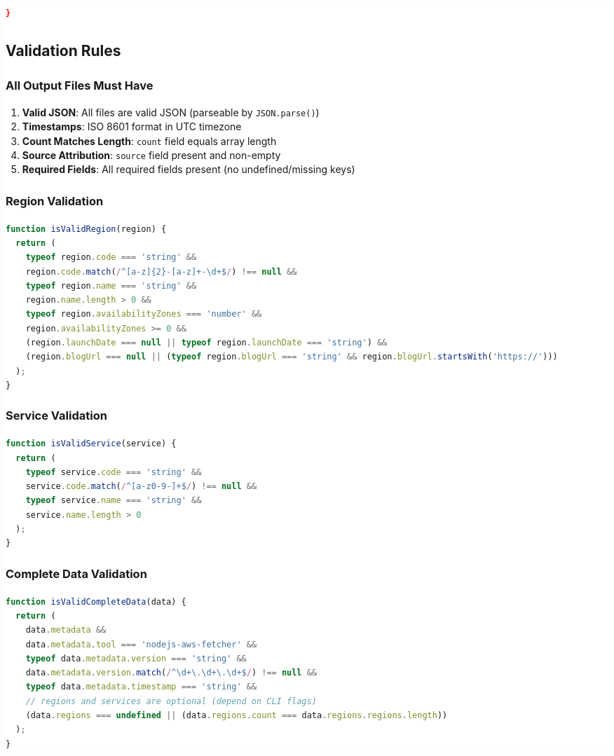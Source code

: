 ```json
}
```

## Validation Rules

### All Output Files Must Have

1. **Valid JSON**: All files are valid JSON (parseable by `JSON.parse()`)
2. **Timestamps**: ISO 8601 format in UTC timezone
3. **Count Matches Length**: `count` field equals array length
4. **Source Attribution**: `source` field present and non-empty
5. **Required Fields**: All required fields present (no undefined/missing keys)

### Region Validation

```javascript
function isValidRegion(region) {
  return (
    typeof region.code === 'string' &&
    region.code.match(/^[a-z]{2}-[a-z]+-\d+$/) !== null &&
    typeof region.name === 'string' &&
    region.name.length > 0 &&
    typeof region.availabilityZones === 'number' &&
    region.availabilityZones >= 0 &&
    (region.launchDate === null || typeof region.launchDate === 'string') &&
    (region.blogUrl === null || (typeof region.blogUrl === 'string' && region.blogUrl.startsWith('https://')))
  );
}
```

### Service Validation

```javascript
function isValidService(service) {
  return (
    typeof service.code === 'string' &&
    service.code.match(/^[a-z0-9-]+$/) !== null &&
    typeof service.name === 'string' &&
    service.name.length > 0
  );
}
```

### Complete Data Validation

```javascript
function isValidCompleteData(data) {
  return (
    data.metadata &&
    data.metadata.tool === 'nodejs-aws-fetcher' &&
    typeof data.metadata.version === 'string' &&
    data.metadata.version.match(/^\d+\.\d+\.\d+$/) !== null &&
    typeof data.metadata.timestamp === 'string' &&
    // regions and services are optional (depend on CLI flags)
    (data.regions === undefined || (data.regions.count === data.regions.regions.length))
  );
}
```
